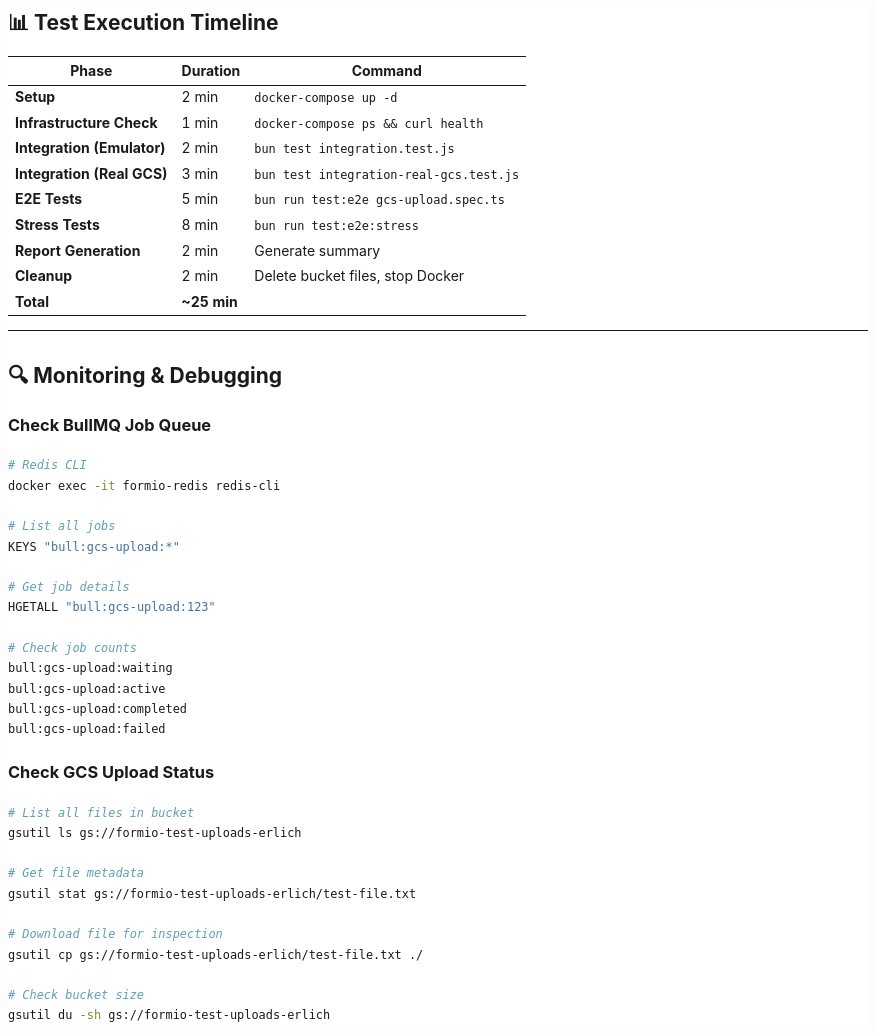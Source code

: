
## 📊 Test Execution Timeline

| Phase | Duration | Command |
|-------|----------|---------|
| **Setup** | 2 min | `docker-compose up -d` |
| **Infrastructure Check** | 1 min | `docker-compose ps && curl health` |
| **Integration (Emulator)** | 2 min | `bun test integration.test.js` |
| **Integration (Real GCS)** | 3 min | `bun test integration-real-gcs.test.js` |
| **E2E Tests** | 5 min | `bun run test:e2e gcs-upload.spec.ts` |
| **Stress Tests** | 8 min | `bun run test:e2e:stress` |
| **Report Generation** | 2 min | Generate summary |
| **Cleanup** | 2 min | Delete bucket files, stop Docker |
| **Total** | **~25 min** | |

---

## 🔍 Monitoring & Debugging

### Check BullMQ Job Queue

```bash
# Redis CLI
docker exec -it formio-redis redis-cli

# List all jobs
KEYS "bull:gcs-upload:*"

# Get job details
HGETALL "bull:gcs-upload:123"

# Check job counts
bull:gcs-upload:waiting
bull:gcs-upload:active
bull:gcs-upload:completed
bull:gcs-upload:failed
```

### Check GCS Upload Status

```bash
# List all files in bucket
gsutil ls gs://formio-test-uploads-erlich

# Get file metadata
gsutil stat gs://formio-test-uploads-erlich/test-file.txt

# Download file for inspection
gsutil cp gs://formio-test-uploads-erlich/test-file.txt ./

# Check bucket size
gsutil du -sh gs://formio-test-uploads-erlich
```
